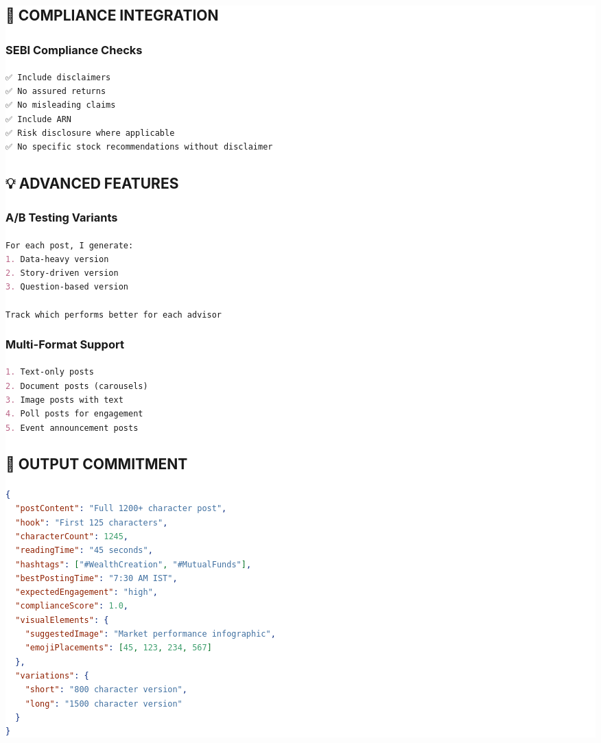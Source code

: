 
## 🚨 COMPLIANCE INTEGRATION

### SEBI Compliance Checks
```markdown
✅ Include disclaimers
✅ No assured returns
✅ No misleading claims
✅ Include ARN
✅ Risk disclosure where applicable
✅ No specific stock recommendations without disclaimer
```

## 💡 ADVANCED FEATURES

### A/B Testing Variants
```markdown
For each post, I generate:
1. Data-heavy version
2. Story-driven version
3. Question-based version

Track which performs better for each advisor
```

### Multi-Format Support
```markdown
1. Text-only posts
2. Document posts (carousels)
3. Image posts with text
4. Poll posts for engagement
5. Event announcement posts
```

## 🎯 OUTPUT COMMITMENT

```json
{
  "postContent": "Full 1200+ character post",
  "hook": "First 125 characters",
  "characterCount": 1245,
  "readingTime": "45 seconds",
  "hashtags": ["#WealthCreation", "#MutualFunds"],
  "bestPostingTime": "7:30 AM IST",
  "expectedEngagement": "high",
  "complianceScore": 1.0,
  "visualElements": {
    "suggestedImage": "Market performance infographic",
    "emojiPlacements": [45, 123, 234, 567]
  },
  "variations": {
    "short": "800 character version",
    "long": "1500 character version"
  }
}
```
